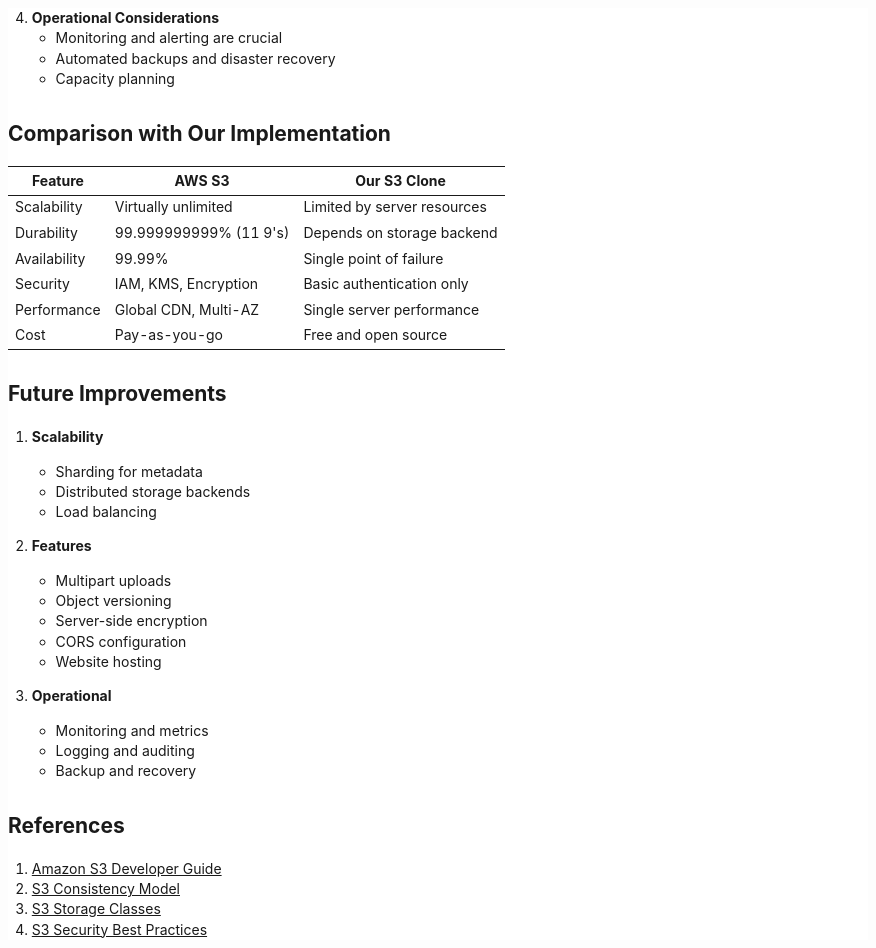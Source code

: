 4. **Operational Considerations**
   - Monitoring and alerting are crucial
   - Automated backups and disaster recovery
   - Capacity planning

## Comparison with Our Implementation

| Feature | AWS S3 | Our S3 Clone |
|---------|--------|--------------|
| Scalability | Virtually unlimited | Limited by server resources |
| Durability | 99.999999999% (11 9's) | Depends on storage backend |
| Availability | 99.99% | Single point of failure |
| Security | IAM, KMS, Encryption | Basic authentication only |
| Performance | Global CDN, Multi-AZ | Single server performance |
| Cost | Pay-as-you-go | Free and open source |

## Future Improvements

1. **Scalability**
   - Sharding for metadata
   - Distributed storage backends
   - Load balancing

2. **Features**
   - Multipart uploads
   - Object versioning
   - Server-side encryption
   - CORS configuration
   - Website hosting

3. **Operational**
   - Monitoring and metrics
   - Logging and auditing
   - Backup and recovery

## References

1. [Amazon S3 Developer Guide](https://docs.aws.amazon.com/AmazonS3/latest/dev/Welcome.html)
2. [S3 Consistency Model](https://aws.amazon.com/s3/consistency/)
3. [S3 Storage Classes](https://aws.amazon.com/s3/storage-classes/)
4. [S3 Security Best Practices](https://docs.aws.amazon.com/AmazonS3/latest/dev/security-best-practices.html)
